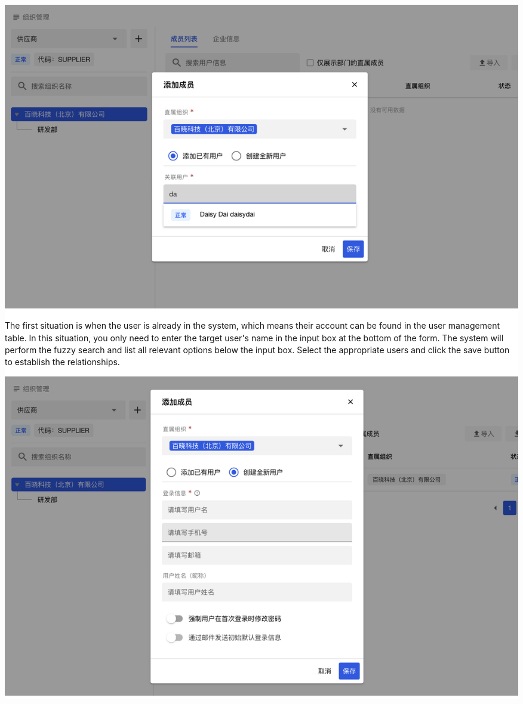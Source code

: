 ![FreeAuth Organization Management - Add Existing Users](/assets/manual/organization-management-add-existing-users.png)

The first situation is when the user is already in the system, which means their account can be found in the user management table. In this situation, you only need to enter the target user's name in the input box at the bottom of the form. The system will perform the fuzzy search and list all relevant options below the input box. Select the appropriate users and click the save button to establish the relationships.

![FreeAuth Organization Management - Add New Users](/assets/manual/organization-management-add-new-users.png)
